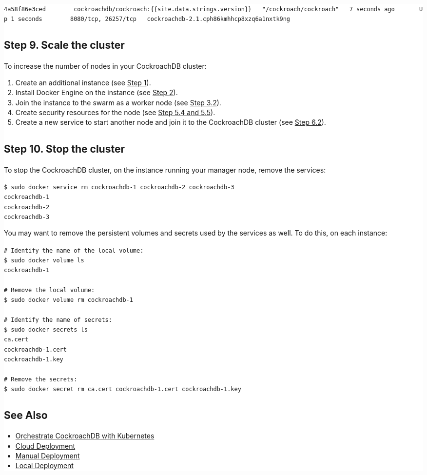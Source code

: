    ~~~
   4a58f86e3ced        cockroachdb/cockroach:{{site.data.strings.version}}   "/cockroach/cockroach"   7 seconds ago       Up 1 seconds        8080/tcp, 26257/tcp   cockroachdb-2.1.cph86kmhhcp8xzq6a1nxtk9ng
   ~~~

## Step 9. Scale the cluster

To increase the number of nodes in your CockroachDB cluster:

1. Create an additional instance (see [Step 1](#step-1-create-instances)).
2. Install Docker Engine on the instance (see [Step 2](#step-2-install-docker-engine)).
3. Join the instance to the swarm as a worker node (see [Step 3.2](#step-3-start-the-swarm)).
4. Create security resources for the node (see [Step 5.4 and 5.5](#step-5-create-security-resources)).
5. Create a new service to start another node and join it to the CockroachDB cluster (see [Step 6.2](#step-6-start-the-cockroachdb-cluster)).

## Step 10. Stop the cluster

To stop the CockroachDB cluster, on the instance running your manager node, remove the services:

~~~ shell
$ sudo docker service rm cockroachdb-1 cockroachdb-2 cockroachdb-3
cockroachdb-1
cockroachdb-2
cockroachdb-3
~~~

You may want to remove the persistent volumes and secrets used by the services as well. To do this, on each instance:

~~~ shell
# Identify the name of the local volume:
$ sudo docker volume ls
cockroachdb-1

# Remove the local volume:
$ sudo docker volume rm cockroachdb-1

# Identify the name of secrets:
$ sudo docker secrets ls
ca.cert
cockroachdb-1.cert
cockroachdb-1.key

# Remove the secrets:
$ sudo docker secret rm ca.cert cockroachdb-1.cert cockroachdb-1.key
~~~

## See Also

- [Orchestrate CockroachDB with Kubernetes](orchestrate-cockroachdb-with-kubernetes.html)
- [Cloud Deployment](cloud-deployment.html)
- [Manual Deployment](manual-deployment.html)
- [Local Deployment](start-a-local-cluster.html)
